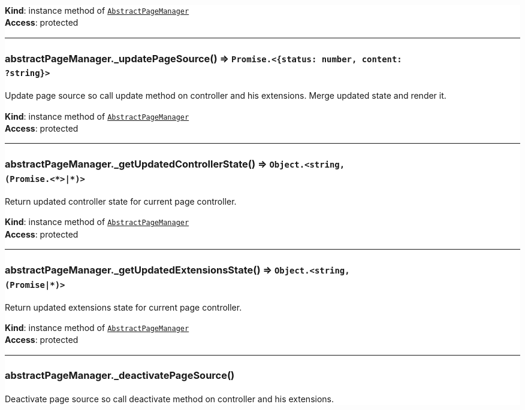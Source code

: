 **Kind**: instance method of [<code>AbstractPageManager</code>](#AbstractPageManager)  
**Access**: protected  

* * *

### abstractPageManager._updatePageSource() ⇒ <code>Promise.&lt;{status: number, content: ?string}&gt;</code>&nbsp;<a name="AbstractPageManager+_updatePageSource" href="https://github.com/seznam/IMA.js-core/tree/0.15.12/page/manager/AbstractPageManager.js#L395" target="_blank"><span class="icon"><i class="fas fa-external-link-alt fa-xs"></i></span></a>
Update page source so call update method on controller and his
extensions. Merge updated state and render it.

**Kind**: instance method of [<code>AbstractPageManager</code>](#AbstractPageManager)  
**Access**: protected  

* * *

### abstractPageManager._getUpdatedControllerState() ⇒ <code>Object.&lt;string, (Promise.&lt;\*&gt;\|\*)&gt;</code>&nbsp;<a name="AbstractPageManager+_getUpdatedControllerState" href="https://github.com/seznam/IMA.js-core/tree/0.15.12/page/manager/AbstractPageManager.js#L419" target="_blank"><span class="icon"><i class="fas fa-external-link-alt fa-xs"></i></span></a>
Return updated controller state for current page controller.

**Kind**: instance method of [<code>AbstractPageManager</code>](#AbstractPageManager)  
**Access**: protected  

* * *

### abstractPageManager._getUpdatedExtensionsState() ⇒ <code>Object.&lt;string, (Promise\|\*)&gt;</code>&nbsp;<a name="AbstractPageManager+_getUpdatedExtensionsState" href="https://github.com/seznam/IMA.js-core/tree/0.15.12/page/manager/AbstractPageManager.js#L434" target="_blank"><span class="icon"><i class="fas fa-external-link-alt fa-xs"></i></span></a>
Return updated extensions state for current page controller.

**Kind**: instance method of [<code>AbstractPageManager</code>](#AbstractPageManager)  
**Access**: protected  

* * *

### abstractPageManager._deactivatePageSource()&nbsp;<a name="AbstractPageManager+_deactivatePageSource" href="https://github.com/seznam/IMA.js-core/tree/0.15.12/page/manager/AbstractPageManager.js#L456" target="_blank"><span class="icon"><i class="fas fa-external-link-alt fa-xs"></i></span></a>
Deactivate page source so call deactivate method on controller and his
extensions.
